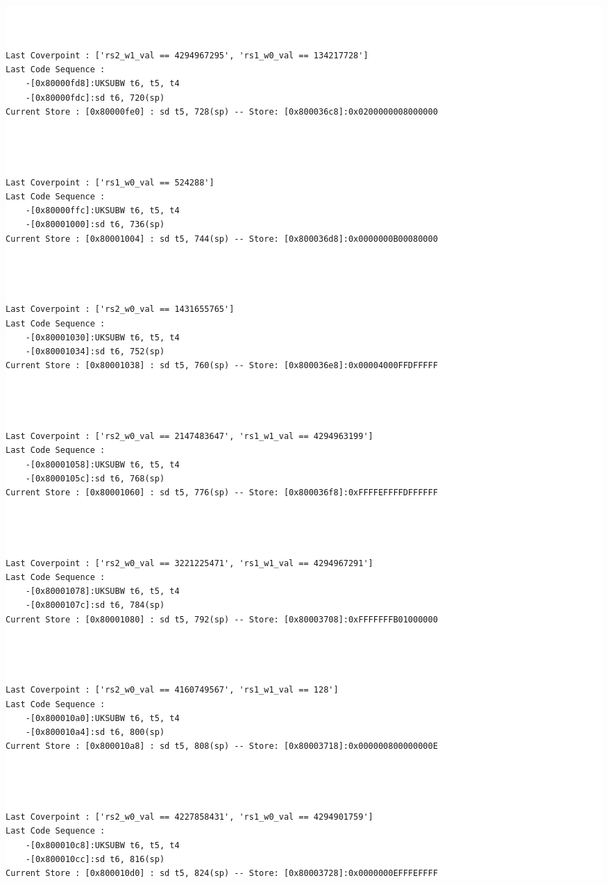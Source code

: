 ```



Last Coverpoint : ['rs2_w1_val == 4294967295', 'rs1_w0_val == 134217728']
Last Code Sequence : 
	-[0x80000fd8]:UKSUBW t6, t5, t4
	-[0x80000fdc]:sd t6, 720(sp)
Current Store : [0x80000fe0] : sd t5, 728(sp) -- Store: [0x800036c8]:0x0200000008000000




Last Coverpoint : ['rs1_w0_val == 524288']
Last Code Sequence : 
	-[0x80000ffc]:UKSUBW t6, t5, t4
	-[0x80001000]:sd t6, 736(sp)
Current Store : [0x80001004] : sd t5, 744(sp) -- Store: [0x800036d8]:0x0000000B00080000




Last Coverpoint : ['rs2_w0_val == 1431655765']
Last Code Sequence : 
	-[0x80001030]:UKSUBW t6, t5, t4
	-[0x80001034]:sd t6, 752(sp)
Current Store : [0x80001038] : sd t5, 760(sp) -- Store: [0x800036e8]:0x00004000FFDFFFFF




Last Coverpoint : ['rs2_w0_val == 2147483647', 'rs1_w1_val == 4294963199']
Last Code Sequence : 
	-[0x80001058]:UKSUBW t6, t5, t4
	-[0x8000105c]:sd t6, 768(sp)
Current Store : [0x80001060] : sd t5, 776(sp) -- Store: [0x800036f8]:0xFFFFEFFFFDFFFFFF




Last Coverpoint : ['rs2_w0_val == 3221225471', 'rs1_w1_val == 4294967291']
Last Code Sequence : 
	-[0x80001078]:UKSUBW t6, t5, t4
	-[0x8000107c]:sd t6, 784(sp)
Current Store : [0x80001080] : sd t5, 792(sp) -- Store: [0x80003708]:0xFFFFFFFB01000000




Last Coverpoint : ['rs2_w0_val == 4160749567', 'rs1_w1_val == 128']
Last Code Sequence : 
	-[0x800010a0]:UKSUBW t6, t5, t4
	-[0x800010a4]:sd t6, 800(sp)
Current Store : [0x800010a8] : sd t5, 808(sp) -- Store: [0x80003718]:0x000000800000000E




Last Coverpoint : ['rs2_w0_val == 4227858431', 'rs1_w0_val == 4294901759']
Last Code Sequence : 
	-[0x800010c8]:UKSUBW t6, t5, t4
	-[0x800010cc]:sd t6, 816(sp)
Current Store : [0x800010d0] : sd t5, 824(sp) -- Store: [0x80003728]:0x0000000EFFFEFFFF

```